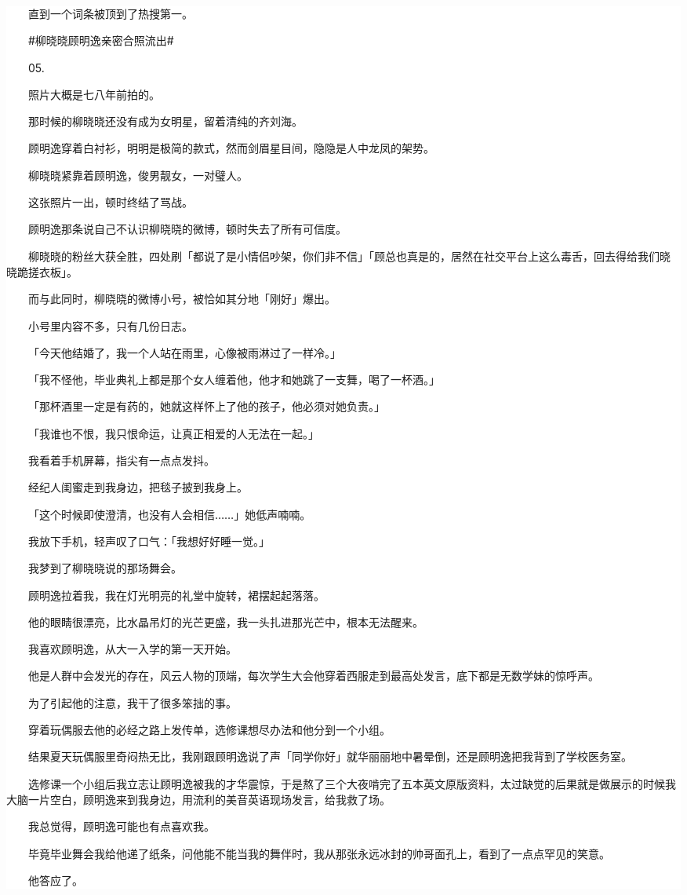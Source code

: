 &emsp;&emsp;直到一个词条被顶到了热搜第一。  
  
&emsp;&emsp;#柳晓晓顾明逸亲密合照流出#  
  
&emsp;&emsp;05.  
  
&emsp;&emsp;照片大概是七八年前拍的。  
  
&emsp;&emsp;那时候的柳晓晓还没有成为女明星，留着清纯的齐刘海。  
  
&emsp;&emsp;顾明逸穿着白衬衫，明明是极简的款式，然而剑眉星目间，隐隐是人中龙凤的架势。  
  
&emsp;&emsp;柳晓晓紧靠着顾明逸，俊男靓女，一对璧人。  
  
&emsp;&emsp;这张照片一出，顿时终结了骂战。  
  
&emsp;&emsp;顾明逸那条说自己不认识柳晓晓的微博，顿时失去了所有可信度。  
  
&emsp;&emsp;柳晓晓的粉丝大获全胜，四处刷「都说了是小情侣吵架，你们非不信」「顾总也真是的，居然在社交平台上这么毒舌，回去得给我们晓晓跪搓衣板」。  
  
&emsp;&emsp;而与此同时，柳晓晓的微博小号，被恰如其分地「刚好」爆出。  
  
&emsp;&emsp;小号里内容不多，只有几份日志。  
  
&emsp;&emsp;「今天他结婚了，我一个人站在雨里，心像被雨淋过了一样冷。」  
  
&emsp;&emsp;「我不怪他，毕业典礼上都是那个女人缠着他，他才和她跳了一支舞，喝了一杯酒。」  
  
&emsp;&emsp;「那杯酒里一定是有药的，她就这样怀上了他的孩子，他必须对她负责。」  
  
&emsp;&emsp;「我谁也不恨，我只恨命运，让真正相爱的人无法在一起。」  
  
&emsp;&emsp;我看着手机屏幕，指尖有一点点发抖。  
  
&emsp;&emsp;经纪人闺蜜走到我身边，把毯子披到我身上。  
  
&emsp;&emsp;「这个时候即使澄清，也没有人会相信……」她低声喃喃。  
  
&emsp;&emsp;我放下手机，轻声叹了口气：「我想好好睡一觉。」  
  
&emsp;&emsp;我梦到了柳晓晓说的那场舞会。  
  
&emsp;&emsp;顾明逸拉着我，我在灯光明亮的礼堂中旋转，裙摆起起落落。  
  
&emsp;&emsp;他的眼睛很漂亮，比水晶吊灯的光芒更盛，我一头扎进那光芒中，根本无法醒来。  
  
&emsp;&emsp;我喜欢顾明逸，从大一入学的第一天开始。  
  
&emsp;&emsp;他是人群中会发光的存在，风云人物的顶端，每次学生大会他穿着西服走到最高处发言，底下都是无数学妹的惊呼声。  
  
&emsp;&emsp;为了引起他的注意，我干了很多笨拙的事。  
  
&emsp;&emsp;穿着玩偶服去他的必经之路上发传单，选修课想尽办法和他分到一个小组。  
  
&emsp;&emsp;结果夏天玩偶服里奇闷热无比，我刚跟顾明逸说了声「同学你好」就华丽丽地中暑晕倒，还是顾明逸把我背到了学校医务室。  
  
&emsp;&emsp;选修课一个小组后我立志让顾明逸被我的才华震惊，于是熬了三个大夜啃完了五本英文原版资料，太过缺觉的后果就是做展示的时候我大脑一片空白，顾明逸来到我身边，用流利的美音英语现场发言，给我救了场。  
  
&emsp;&emsp;我总觉得，顾明逸可能也有点喜欢我。  
  
&emsp;&emsp;毕竟毕业舞会我给他递了纸条，问他能不能当我的舞伴时，我从那张永远冰封的帅哥面孔上，看到了一点点罕见的笑意。  
  
&emsp;&emsp;他答应了。  
  